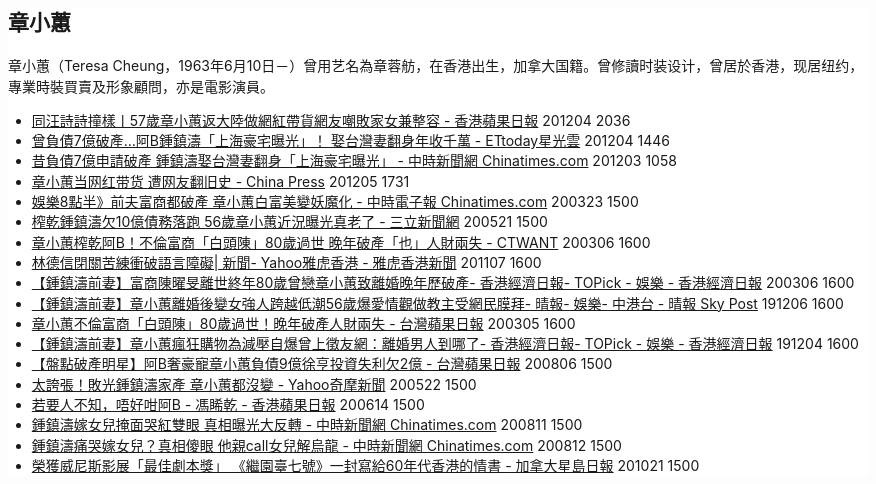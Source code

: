 ## 章小蕙

章小蕙（Teresa Cheung，1963年6月10日－）曾用艺名為章蓉舫，在香港出生，加拿大国籍。曾修讀时装设计，曾居於香港，现居纽约，專業時裝買賣及形象顧問，亦是電影演員。
- [同汪詩詩撞樣丨57歲章小蕙返大陸做網紅帶貨網友嘲敗家女兼整容 - 香港蘋果日報](https://hk.appledaily.com/entertainment/20201204/DWIW74QBHVFKVKSKDMASJIMR24/ "同汪詩詩撞樣丨57歲章小蕙返大陸做網紅帶貨網友嘲敗家女兼整容 - 香港蘋果日報") 201204 2036
- [曾負債7億破產…阿B鍾鎮濤「上海豪宅曝光」！ 娶台灣妻翻身年收千萬 - ETtoday星光雲](https://star.ettoday.net/news/1869273 "曾負債7億破產…阿B鍾鎮濤「上海豪宅曝光」！ 娶台灣妻翻身年收千萬 - ETtoday星光雲") 201204 1446
- [昔負債7億申請破產 鍾鎮濤娶台灣妻翻身「上海豪宅曝光」 - 中時新聞網 Chinatimes.com](https://www.chinatimes.com/realtimenews/20201203002238-260404 "昔負債7億申請破產 鍾鎮濤娶台灣妻翻身「上海豪宅曝光」 - 中時新聞網 Chinatimes.com") 201203 1058
- [章小蕙当网红带货 遭网友翻旧史 - China Press](https://www.chinapress.com.my/20201205/%E7%AB%A0%E5%B0%8F%E8%95%99%E5%BD%93%E7%BD%91%E7%BA%A2%E5%B8%A6%E8%B4%A7-%E9%81%AD%E7%BD%91%E5%8F%8B%E7%BF%BB%E6%97%A7%E5%8F%B2/ "章小蕙当网红带货 遭网友翻旧史 - China Press") 201205 1731
- [娛樂8點半》前夫富商都破產 章小蕙白富美變妖魔化 - 中時電子報 Chinatimes.com](https://www.chinatimes.com/realtimenews/20200323000016-260404 "娛樂8點半》前夫富商都破產 章小蕙白富美變妖魔化 - 中時電子報 Chinatimes.com") 200323 1500
- [榨乾鍾鎮濤欠10億債務落跑 56歲章小蕙近況曝光真老了 - 三立新聞網](https://star.setn.com/news/746986 "榨乾鍾鎮濤欠10億債務落跑 56歲章小蕙近況曝光真老了 - 三立新聞網") 200521 1500
- [章小蕙榨乾阿B！不倫富商「白頭陳」80歲過世 晚年破產「也」人財兩失 - CTWANT](https://www.ctwant.com/article/39965 "章小蕙榨乾阿B！不倫富商「白頭陳」80歲過世 晚年破產「也」人財兩失 - CTWANT") 200306 1600
- [林德信閉關苦練衝破語言障礙| 新聞- Yahoo雅虎香港 - 雅虎香港新聞](https://hk.celebrity.yahoo.com/%E6%9E%97%E5%BE%B7%E4%BF%A1%E9%96%89%E9%97%9C%E8%8B%A6%E7%B7%B4%E8%A1%9D%E7%A0%B4%E8%AA%9E%E8%A8%80%E9%9A%9C%E7%A4%99-214500083.html "林德信閉關苦練衝破語言障礙| 新聞- Yahoo雅虎香港 - 雅虎香港新聞") 201107 1600
- [【鍾鎮濤前妻】富商陳曜旻離世終年80歲曾戀章小蕙致離婚晚年歷破產- 香港經濟日報- TOPick - 娛樂 - 香港經濟日報](https://topick.hket.com/article/2582943/%E3%80%90%E9%8D%BE%E9%8E%AE%E6%BF%A4%E5%89%8D%E5%A6%BB%E3%80%91%E5%AF%8C%E5%95%86%E9%99%B3%E6%9B%9C%E6%97%BB%E9%9B%A2%E4%B8%96%E7%B5%82%E5%B9%B480%E6%AD%B2%E3%80%80%E6%9B%BE%E6%88%80%E7%AB%A0%E5%B0%8F%E8%95%99%E8%87%B4%E9%9B%A2%E5%A9%9A%E6%99%9A%E5%B9%B4%E6%AD%B7%E7%A0%B4%E7%94%A2 "【鍾鎮濤前妻】富商陳曜旻離世終年80歲曾戀章小蕙致離婚晚年歷破產- 香港經濟日報- TOPick - 娛樂 - 香港經濟日報") 200306 1600
- [【鍾鎮濤前妻】章小蕙離婚後變女強人跨越低潮56歲爆愛情觀做教主受網民膜拜- 晴報- 娛樂- 中港台 - 晴報 Sky Post](https://skypost.ulifestyle.com.hk/article/2514443/%E3%80%90%E9%8D%BE%E9%8E%AE%E6%BF%A4%E5%89%8D%E5%A6%BB%E3%80%91%E7%AB%A0%E5%B0%8F%E8%95%99%E9%9B%A2%E5%A9%9A%E5%BE%8C%E8%AE%8A%E5%A5%B3%E5%BC%B7%E4%BA%BA%E8%B7%A8%E8%B6%8A%E4%BD%8E%E6%BD%AE%2056%E6%AD%B2%E7%88%86%E6%84%9B%E6%83%85%E8%A7%80%20%E5%81%9A%E6%95%99%E4%B8%BB%E5%8F%97%E7%B6%B2%E6%B0%91%E8%86%9C%E6%8B%9C "【鍾鎮濤前妻】章小蕙離婚後變女強人跨越低潮56歲爆愛情觀做教主受網民膜拜- 晴報- 娛樂- 中港台 - 晴報 Sky Post") 191206 1600
- [章小蕙不倫富商「白頭陳」80歲過世！晚年破產人財兩失 - 台灣蘋果日報](https://tw.appledaily.com/entertainment/20200305/F2KLGRYW2R66VSRUKKY3B2TNTM/ "章小蕙不倫富商「白頭陳」80歲過世！晚年破產人財兩失 - 台灣蘋果日報") 200305 1600
- [【鍾鎮濤前妻】章小蕙瘋狂購物為減壓自爆曾上徵友網：離婚男人到哪了- 香港經濟日報- TOPick - 娛樂 - 香港經濟日報](https://topick.hket.com/article/2512345/%E3%80%90%E9%8D%BE%E9%8E%AE%E6%BF%A4%E5%89%8D%E5%A6%BB%E3%80%91%E7%AB%A0%E5%B0%8F%E8%95%99%E7%98%8B%E7%8B%82%E8%B3%BC%E7%89%A9%E7%82%BA%E6%B8%9B%E5%A3%93%E3%80%80%E8%87%AA%E7%88%86%E6%9B%BE%E4%B8%8A%E5%BE%B5%E5%8F%8B%E7%B6%B2%EF%BC%9A%E9%9B%A2%E5%A9%9A%E7%94%B7%E4%BA%BA%E5%88%B0%E5%93%AA%E4%BA%86 "【鍾鎮濤前妻】章小蕙瘋狂購物為減壓自爆曾上徵友網：離婚男人到哪了- 香港經濟日報- TOPick - 娛樂 - 香港經濟日報") 191204 1600
- [【盤點破產明星】阿B奢豪寵章小蕙負債9億徐亨投資失利欠2億 - 台灣蘋果日報](https://tw.appledaily.com/entertainment/20200806/4VSTBC7MFGODKPWBPZ7ATUJNTM/ "【盤點破產明星】阿B奢豪寵章小蕙負債9億徐亨投資失利欠2億 - 台灣蘋果日報") 200806 1500
- [太誇張！敗光鍾鎮濤家產 章小蕙都沒變 - Yahoo奇摩新聞](https://tw.news.yahoo.com/%E6%95%97%E5%85%89%E9%8D%BE%E9%8E%AE%E6%BF%A4%E5%AE%B6%E7%94%A2%E9%82%84%E6%AC%A010%E5%84%84-%E7%AB%A0%E5%B0%8F%E8%95%99%E8%BF%91%E6%B3%81%E6%9B%9D%E5%85%89-121200429.html "太誇張！敗光鍾鎮濤家產 章小蕙都沒變 - Yahoo奇摩新聞") 200522 1500
- [若要人不知，唔好咁阿B - 馮睎乾 - 香港蘋果日報](https://hk.appledaily.com/columnist/20200614/4FMIB2SBDGR3TEKKQU27PHUKWY/ "若要人不知，唔好咁阿B - 馮睎乾 - 香港蘋果日報") 200614 1500
- [鍾鎮濤嫁女兒掩面哭紅雙眼 真相曝光大反轉 - 中時新聞網 Chinatimes.com](https://www.chinatimes.com/realtimenews/20200811003391-260404 "鍾鎮濤嫁女兒掩面哭紅雙眼 真相曝光大反轉 - 中時新聞網 Chinatimes.com") 200811 1500
- [鍾鎮濤痛哭嫁女兒？真相傻眼 他親call女兒解烏龍 - 中時新聞網 Chinatimes.com](https://www.chinatimes.com/realtimenews/20200812007264-260404 "鍾鎮濤痛哭嫁女兒？真相傻眼 他親call女兒解烏龍 - 中時新聞網 Chinatimes.com") 200812 1500
- [榮獲威尼斯影展「最佳劇本獎」 《繼園臺七號》一封寫給60年代香港的情書 - 加拿大星島日報](https://www.singtao.ca/4560019/2020-10-21/news-%E6%A6%AE%E7%8D%B2%E5%A8%81%E5%B0%BC%E6%96%AF%E5%BD%B1%E5%B1%95%E3%80%8C%E6%9C%80%E4%BD%B3%E5%8A%87%E6%9C%AC%E7%8D%8E%E3%80%8D+%E3%80%8A%E7%B9%BC%E5%9C%92%E8%87%BA%E4%B8%83%E8%99%9F%E3%80%8B%E4%B8%80%E5%B0%81%E5%AF%AB%E7%B5%A660%E5%B9%B4%E4%BB%A3%E9%A6%99%E6%B8%AF%E7%9A%84%E6%83%85%E6%9B%B8/ "榮獲威尼斯影展「最佳劇本獎」 《繼園臺七號》一封寫給60年代香港的情書 - 加拿大星島日報") 201021 1500
